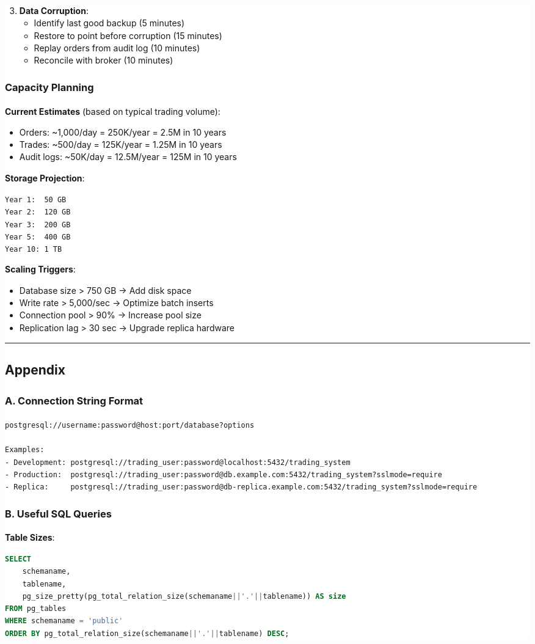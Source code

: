 3. **Data Corruption**:
   - Identify last good backup (5 minutes)
   - Restore to point before corruption (15 minutes)
   - Replay orders from audit log (10 minutes)
   - Reconcile with broker (10 minutes)

### Capacity Planning

**Current Estimates** (based on typical trading volume):
- Orders: ~1,000/day = 250K/year = 2.5M in 10 years
- Trades: ~500/day = 125K/year = 1.25M in 10 years
- Audit logs: ~50K/day = 12.5M/year = 125M in 10 years

**Storage Projection**:
```
Year 1:  50 GB
Year 2:  120 GB
Year 3:  200 GB
Year 5:  400 GB
Year 10: 1 TB
```

**Scaling Triggers**:
- Database size > 750 GB → Add disk space
- Write rate > 5,000/sec → Optimize batch inserts
- Connection pool > 90% → Increase pool size
- Replication lag > 30 sec → Upgrade replica hardware

---

## Appendix

### A. Connection String Format

```
postgresql://username:password@host:port/database?options

Examples:
- Development: postgresql://trading_user:password@localhost:5432/trading_system
- Production:  postgresql://trading_user:password@db.example.com:5432/trading_system?sslmode=require
- Replica:     postgresql://trading_user:password@db-replica.example.com:5432/trading_system?sslmode=require
```

### B. Useful SQL Queries

**Table Sizes**:
```sql
SELECT
    schemaname,
    tablename,
    pg_size_pretty(pg_total_relation_size(schemaname||'.'||tablename)) AS size
FROM pg_tables
WHERE schemaname = 'public'
ORDER BY pg_total_relation_size(schemaname||'.'||tablename) DESC;
```
